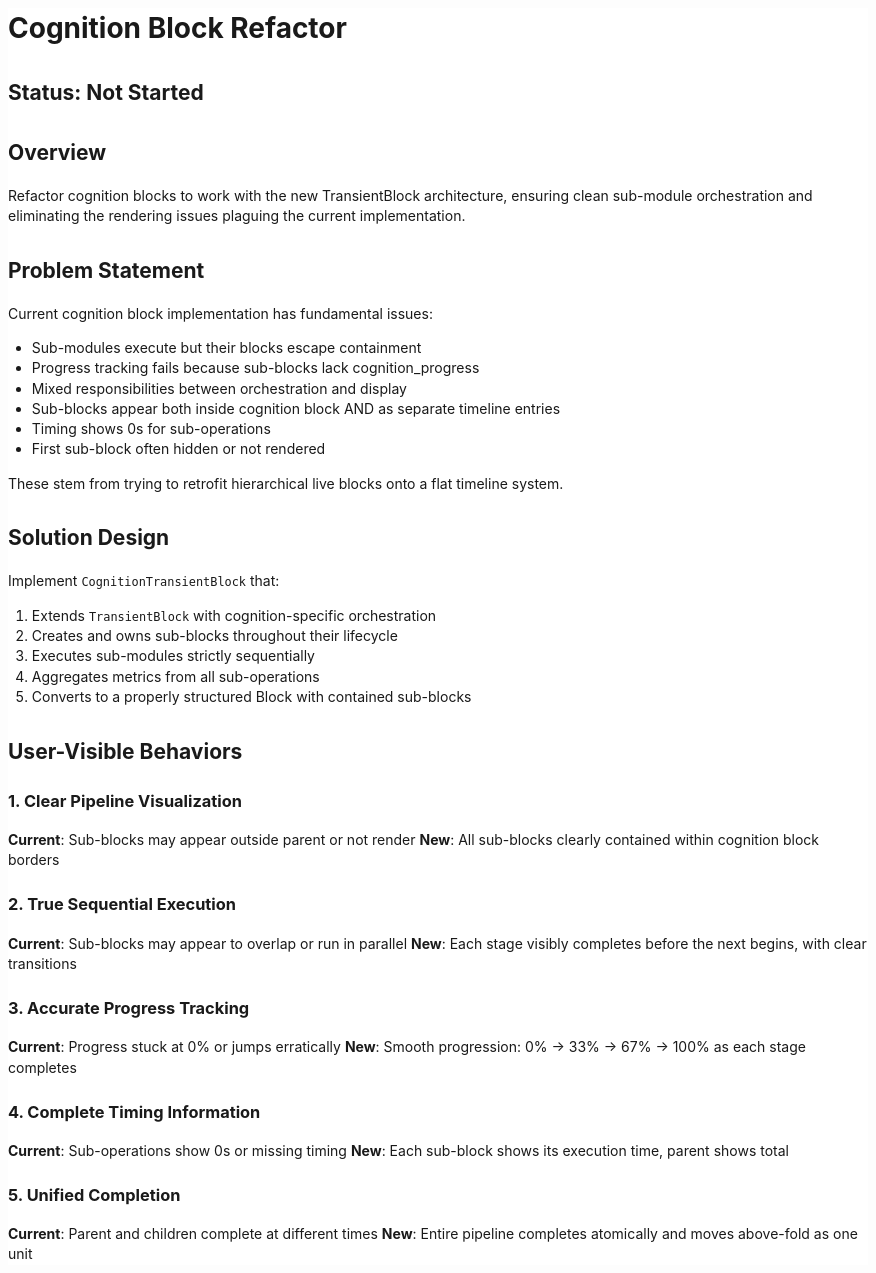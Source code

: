 # Cognition Block Refactor

## Status: Not Started

## Overview
Refactor cognition blocks to work with the new TransientBlock architecture, ensuring clean sub-module orchestration and eliminating the rendering issues plaguing the current implementation.

## Problem Statement
Current cognition block implementation has fundamental issues:
- Sub-modules execute but their blocks escape containment
- Progress tracking fails because sub-blocks lack cognition_progress
- Mixed responsibilities between orchestration and display
- Sub-blocks appear both inside cognition block AND as separate timeline entries
- Timing shows 0s for sub-operations
- First sub-block often hidden or not rendered

These stem from trying to retrofit hierarchical live blocks onto a flat timeline system.

## Solution Design
Implement `CognitionTransientBlock` that:
1. Extends `TransientBlock` with cognition-specific orchestration
2. Creates and owns sub-blocks throughout their lifecycle  
3. Executes sub-modules strictly sequentially
4. Aggregates metrics from all sub-operations
5. Converts to a properly structured Block with contained sub-blocks

## User-Visible Behaviors

### 1. Clear Pipeline Visualization
**Current**: Sub-blocks may appear outside parent or not render
**New**: All sub-blocks clearly contained within cognition block borders

### 2. True Sequential Execution
**Current**: Sub-blocks may appear to overlap or run in parallel
**New**: Each stage visibly completes before the next begins, with clear transitions

### 3. Accurate Progress Tracking  
**Current**: Progress stuck at 0% or jumps erratically
**New**: Smooth progression: 0% → 33% → 67% → 100% as each stage completes

### 4. Complete Timing Information
**Current**: Sub-operations show 0s or missing timing
**New**: Each sub-block shows its execution time, parent shows total

### 5. Unified Completion
**Current**: Parent and children complete at different times
**New**: Entire pipeline completes atomically and moves above-fold as one unit
